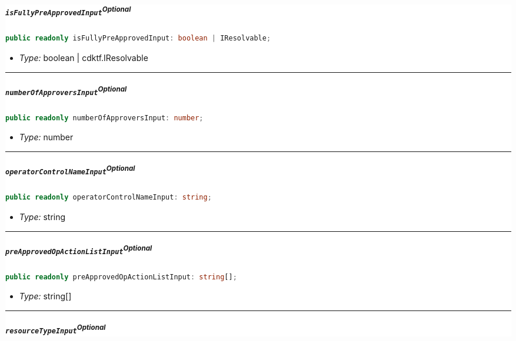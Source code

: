 ##### `isFullyPreApprovedInput`<sup>Optional</sup> <a name="isFullyPreApprovedInput" id="rhizo-co-terraform-provider-oci.operatorAccessControlOperatorControl.OperatorAccessControlOperatorControl.property.isFullyPreApprovedInput"></a>

```typescript
public readonly isFullyPreApprovedInput: boolean | IResolvable;
```

- *Type:* boolean | cdktf.IResolvable

---

##### `numberOfApproversInput`<sup>Optional</sup> <a name="numberOfApproversInput" id="rhizo-co-terraform-provider-oci.operatorAccessControlOperatorControl.OperatorAccessControlOperatorControl.property.numberOfApproversInput"></a>

```typescript
public readonly numberOfApproversInput: number;
```

- *Type:* number

---

##### `operatorControlNameInput`<sup>Optional</sup> <a name="operatorControlNameInput" id="rhizo-co-terraform-provider-oci.operatorAccessControlOperatorControl.OperatorAccessControlOperatorControl.property.operatorControlNameInput"></a>

```typescript
public readonly operatorControlNameInput: string;
```

- *Type:* string

---

##### `preApprovedOpActionListInput`<sup>Optional</sup> <a name="preApprovedOpActionListInput" id="rhizo-co-terraform-provider-oci.operatorAccessControlOperatorControl.OperatorAccessControlOperatorControl.property.preApprovedOpActionListInput"></a>

```typescript
public readonly preApprovedOpActionListInput: string[];
```

- *Type:* string[]

---

##### `resourceTypeInput`<sup>Optional</sup> <a name="resourceTypeInput" id="rhizo-co-terraform-provider-oci.operatorAccessControlOperatorControl.OperatorAccessControlOperatorControl.property.resourceTypeInput"></a>
